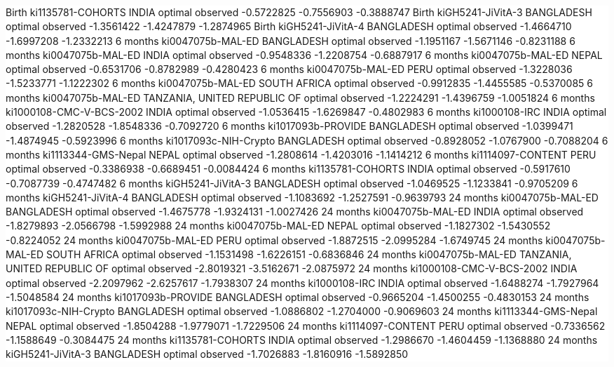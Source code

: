 Birth       ki1135781-COHORTS          INDIA                          optimal              observed          -0.5722825   -0.7556903   -0.3888747
Birth       kiGH5241-JiVitA-3          BANGLADESH                     optimal              observed          -1.3561422   -1.4247879   -1.2874965
Birth       kiGH5241-JiVitA-4          BANGLADESH                     optimal              observed          -1.4664710   -1.6997208   -1.2332213
6 months    ki0047075b-MAL-ED          BANGLADESH                     optimal              observed          -1.1951167   -1.5671146   -0.8231188
6 months    ki0047075b-MAL-ED          INDIA                          optimal              observed          -0.9548336   -1.2208754   -0.6887917
6 months    ki0047075b-MAL-ED          NEPAL                          optimal              observed          -0.6531706   -0.8782989   -0.4280423
6 months    ki0047075b-MAL-ED          PERU                           optimal              observed          -1.3228036   -1.5233771   -1.1222302
6 months    ki0047075b-MAL-ED          SOUTH AFRICA                   optimal              observed          -0.9912835   -1.4455585   -0.5370085
6 months    ki0047075b-MAL-ED          TANZANIA, UNITED REPUBLIC OF   optimal              observed          -1.2224291   -1.4396759   -1.0051824
6 months    ki1000108-CMC-V-BCS-2002   INDIA                          optimal              observed          -1.0536415   -1.6269847   -0.4802983
6 months    ki1000108-IRC              INDIA                          optimal              observed          -1.2820528   -1.8548336   -0.7092720
6 months    ki1017093b-PROVIDE         BANGLADESH                     optimal              observed          -1.0399471   -1.4874945   -0.5923996
6 months    ki1017093c-NIH-Crypto      BANGLADESH                     optimal              observed          -0.8928052   -1.0767900   -0.7088204
6 months    ki1113344-GMS-Nepal        NEPAL                          optimal              observed          -1.2808614   -1.4203016   -1.1414212
6 months    ki1114097-CONTENT          PERU                           optimal              observed          -0.3386938   -0.6689451   -0.0084424
6 months    ki1135781-COHORTS          INDIA                          optimal              observed          -0.5917610   -0.7087739   -0.4747482
6 months    kiGH5241-JiVitA-3          BANGLADESH                     optimal              observed          -1.0469525   -1.1233841   -0.9705209
6 months    kiGH5241-JiVitA-4          BANGLADESH                     optimal              observed          -1.1083692   -1.2527591   -0.9639793
24 months   ki0047075b-MAL-ED          BANGLADESH                     optimal              observed          -1.4675778   -1.9324131   -1.0027426
24 months   ki0047075b-MAL-ED          INDIA                          optimal              observed          -1.8279893   -2.0566798   -1.5992988
24 months   ki0047075b-MAL-ED          NEPAL                          optimal              observed          -1.1827302   -1.5430552   -0.8224052
24 months   ki0047075b-MAL-ED          PERU                           optimal              observed          -1.8872515   -2.0995284   -1.6749745
24 months   ki0047075b-MAL-ED          SOUTH AFRICA                   optimal              observed          -1.1531498   -1.6226151   -0.6836846
24 months   ki0047075b-MAL-ED          TANZANIA, UNITED REPUBLIC OF   optimal              observed          -2.8019321   -3.5162671   -2.0875972
24 months   ki1000108-CMC-V-BCS-2002   INDIA                          optimal              observed          -2.2097962   -2.6257617   -1.7938307
24 months   ki1000108-IRC              INDIA                          optimal              observed          -1.6488274   -1.7927964   -1.5048584
24 months   ki1017093b-PROVIDE         BANGLADESH                     optimal              observed          -0.9665204   -1.4500255   -0.4830153
24 months   ki1017093c-NIH-Crypto      BANGLADESH                     optimal              observed          -1.0886802   -1.2704000   -0.9069603
24 months   ki1113344-GMS-Nepal        NEPAL                          optimal              observed          -1.8504288   -1.9779071   -1.7229506
24 months   ki1114097-CONTENT          PERU                           optimal              observed          -0.7336562   -1.1588649   -0.3084475
24 months   ki1135781-COHORTS          INDIA                          optimal              observed          -1.2986670   -1.4604459   -1.1368880
24 months   kiGH5241-JiVitA-3          BANGLADESH                     optimal              observed          -1.7026883   -1.8160916   -1.5892850